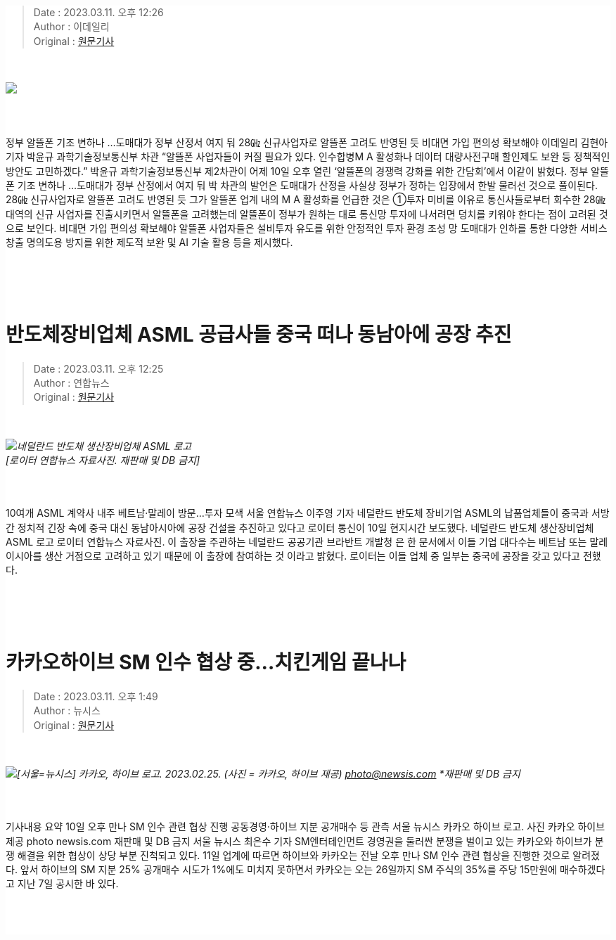 > Date : 2023.03.11. 오후 12:26  
> Author : 이데일리  
> Original : [원문기사](https://n.news.naver.com/mnews/article/018/0005440537?sid=105)  
<br/>  
  
<img src="https://imgnews.pstatic.net/image/018/2023/03/11/0005440537_001_20230311122701048.jpg?type=w647" id="img1"></img>  
<br/><br/>  
  
정부 알뜰폰 기조 변하나 …도매대가 정부 산정서 여지 둬 28㎓ 신규사업자로 알뜰폰 고려도 반영된 듯 비대면 가입 편의성 확보해야 이데일리 김현아 기자 박윤규 과학기술정보통신부 차관 “알뜰폰 사업자들이 커질 필요가 있다.
인수합병M A 활성화나 데이터 대량사전구매 할인제도 보완 등 정책적인 방안도 고민하겠다.” 박윤규 과학기술정보통신부 제2차관이 어제 10일 오후 열린 ‘알뜰폰의 경쟁력 강화를 위한 간담회’에서 이같이 밝혔다.
정부 알뜰폰 기조 변하나 …도매대가 정부 산정에서 여지 둬 박 차관의 발언은 도매대가 산정을 사실상 정부가 정하는 입장에서 한발 물러선 것으로 풀이된다.
28㎓ 신규사업자로 알뜰폰 고려도 반영된 듯 그가 알뜰폰 업계 내의 M A 활성화를 언급한 것은 ①투자 미비를 이유로 통신사들로부터 회수한 28㎓ 대역의 신규 사업자를 진출시키면서 알뜰폰을 고려했는데 알뜰폰이 정부가 원하는 대로 통신망 투자에 나서려면 덩치를 키워야 한다는 점이 고려된 것으로 보인다.
비대면 가입 편의성 확보해야 알뜰폰 사업자들은 설비투자 유도를 위한 안정적인 투자 환경 조성 망 도매대가 인하를 통한 다양한 서비스 창출 명의도용 방지를 위한 제도적 보완 및 AI 기술 활용 등을 제시했다.  
<br/><br/><br/>  

  
# 반도체장비업체 ASML 공급사들 중국 떠나 동남아에 공장 추진  
  
> Date : 2023.03.11. 오후 12:25  
> Author : 연합뉴스  
> Original : [원문기사](https://n.news.naver.com/mnews/article/001/0013807330?sid=105)  
<br/>  
  
<img src="https://imgnews.pstatic.net/image/001/2023/03/11/AKR20230311027700009_01_i_P4_20230311122506524.jpg?type=w647" id="img1"></img><em class="img_desc">네덜란드 반도체 생산장비업체 ASML 로고<br/>[로이터 연합뉴스 자료사진. 재판매 및 DB 금지]  </em>  
<br/><br/>  
  
10여개 ASML 계약사 내주 베트남·말레이 방문…투자 모색 서울 연합뉴스 이주영 기자 네덜란드 반도체 장비기업 ASML의 납품업체들이 중국과 서방 간 정치적 긴장 속에 중국 대신 동남아시아에 공장 건설을 추진하고 있다고 로이터 통신이 10일 현지시간 보도했다.
네덜란드 반도체 생산장비업체 ASML 로고 로이터 연합뉴스 자료사진.
이 출장을 주관하는 네덜란드 공공기관 브라반트 개발청 은 한 문서에서 이들 기업 대다수는 베트남 또는 말레이시아를 생산 거점으로 고려하고 있기 때문에 이 출장에 참여하는 것 이라고 밝혔다.
로이터는 이들 업체 중 일부는 중국에 공장을 갖고 있다고 전했다.  
<br/><br/><br/>  

  
# 카카오하이브 SM 인수 협상 중…치킨게임 끝나나  
  
> Date : 2023.03.11. 오후 1:49  
> Author : 뉴시스  
> Original : [원문기사](https://n.news.naver.com/mnews/article/003/0011736417?sid=105)  
<br/>  
  
<img src="https://imgnews.pstatic.net/image/003/2023/03/11/NISI20230226_0001204216_web_20230226091818_20230311134903304.jpg?type=w647" id="img1"></img><em class="img_desc">[서울=뉴시스] 카카오, 하이브 로고. 2023.02.25. (사진 = 카카오, 하이브 제공) photo@newsis.com *재판매 및 DB 금지</em>  
<br/><br/>  
  
기사내용 요약 10일 오후 만나 SM 인수 관련 협상 진행 공동경영·하이브 지분 공개매수 등 관측 서울 뉴시스 카카오 하이브 로고.
사진 카카오 하이브 제공 photo newsis.com 재판매 및 DB 금지 서울 뉴시스 최은수 기자 SM엔터테인먼트 경영권을 둘러싼 분쟁을 벌이고 있는 카카오와 하이브가 분쟁 해결을 위한 협상이 상당 부분 진척되고 있다.
11일 업계에 따르면 하이브와 카카오는 전날 오후 만나 SM 인수 관련 협상을 진행한 것으로 알려졌다.
앞서 하이브의 SM 지분 25% 공개매수 시도가 1%에도 미치지 못하면서 카카오는 오는 26일까지 SM 주식의 35%를 주당 15만원에 매수하겠다고 지난 7일 공시한 바 있다.  
<br/><br/><br/>  
